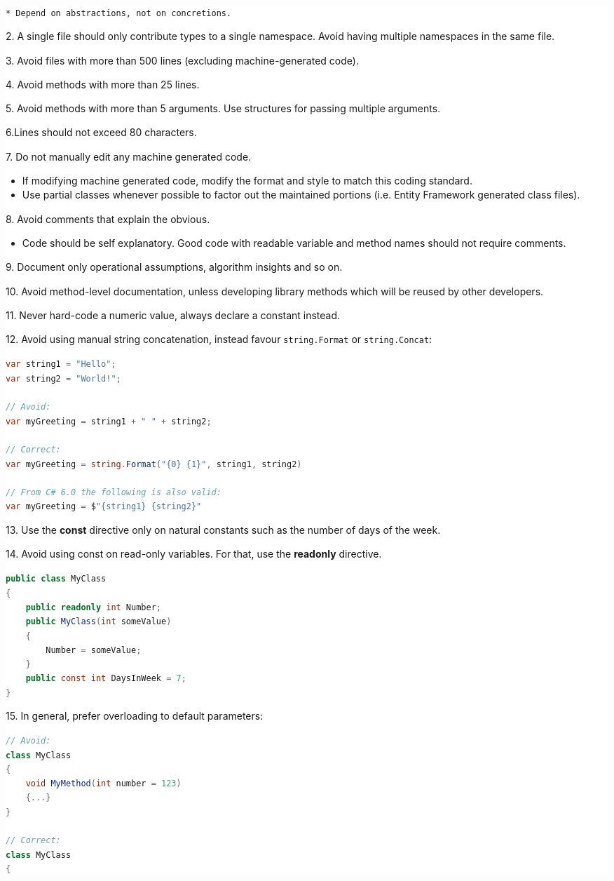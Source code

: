     * Depend on abstractions, not on concretions.

2\. A single file should only contribute types to a single namespace. Avoid having multiple namespaces in the same file.

3\. Avoid files with more than 500 lines (excluding machine-generated code).

4\. Avoid methods with more than 25 lines.

5\. Avoid methods with more than 5 arguments. Use structures for passing multiple arguments.

6\.Lines should not exceed 80 characters.

7\. Do not manually edit any machine generated code.
* If modifying machine generated code, modify the format and style to match this coding standard.
* Use partial classes whenever possible to factor out the maintained portions (i.e. Entity Framework generated class files).

8\. Avoid comments that explain the obvious.
* Code should be self explanatory. Good code with readable variable and method names should not require comments.

9\. Document only operational assumptions, algorithm insights and so on.

10\. Avoid method-level documentation, unless developing library methods which will be reused by other developers.

11\. Never hard-code a numeric value, always declare a constant instead.

12\. Avoid using manual string concatenation, instead favour ```string.Format``` or ```string.Concat```:
```csharp
var string1 = "Hello";
var string2 = "World!";

// Avoid:
var myGreeting = string1 + " " + string2;

// Correct:
var myGreeting = string.Format("{0} {1}", string1, string2)

// From C# 6.0 the following is also valid:
var myGreeting = $"{string1} {string2}"
```
13\. Use the **const** directive only on natural constants such as the number of days of the week.

14\. Avoid using const on read-only variables. For that, use the **readonly** directive.
```csharp
public class MyClass
{
    public readonly int Number;
    public MyClass(int someValue)
    {
        Number = someValue;
    }
    public const int DaysInWeek = 7;
}
```
15\. In general, prefer overloading to default parameters:
```csharp
// Avoid:
class MyClass
{
    void MyMethod(int number = 123)
    {...}
}

// Correct:
class MyClass
{
```